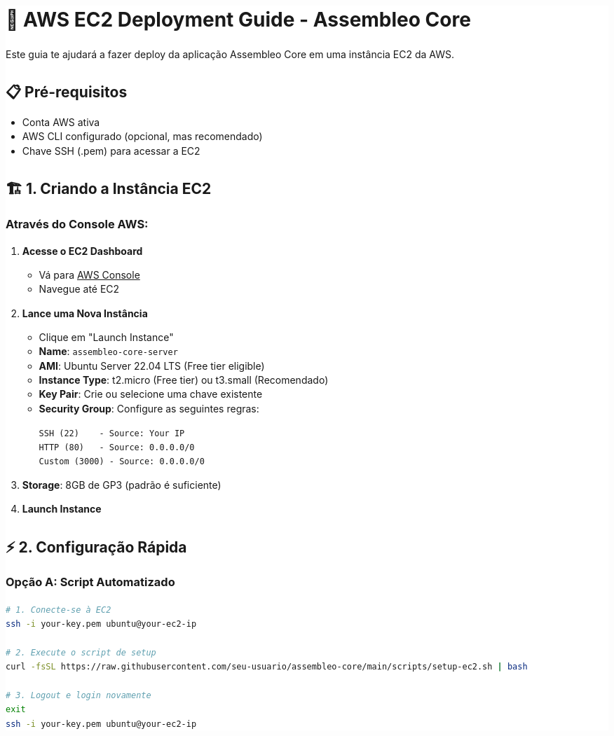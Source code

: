# 🚀 AWS EC2 Deployment Guide - Assembleo Core

Este guia te ajudará a fazer deploy da aplicação Assembleo Core em uma instância EC2 da AWS.

## 📋 Pré-requisitos

- Conta AWS ativa
- AWS CLI configurado (opcional, mas recomendado)
- Chave SSH (.pem) para acessar a EC2

## 🏗️ 1. Criando a Instância EC2

### Através do Console AWS:

1. **Acesse o EC2 Dashboard**
   - Vá para [AWS Console](https://console.aws.amazon.com)
   - Navegue até EC2

2. **Lance uma Nova Instância**
   - Clique em "Launch Instance"
   - **Name**: `assembleo-core-server`
   - **AMI**: Ubuntu Server 22.04 LTS (Free tier eligible)
   - **Instance Type**: t2.micro (Free tier) ou t3.small (Recomendado)
   - **Key Pair**: Crie ou selecione uma chave existente
   - **Security Group**: Configure as seguintes regras:
     ```
     SSH (22)    - Source: Your IP
     HTTP (80)   - Source: 0.0.0.0/0
     Custom (3000) - Source: 0.0.0.0/0
     ```

3. **Storage**: 8GB de GP3 (padrão é suficiente)

4. **Launch Instance**

## ⚡ 2. Configuração Rápida

### Opção A: Script Automatizado

```bash
# 1. Conecte-se à EC2
ssh -i your-key.pem ubuntu@your-ec2-ip

# 2. Execute o script de setup
curl -fsSL https://raw.githubusercontent.com/seu-usuario/assembleo-core/main/scripts/setup-ec2.sh | bash

# 3. Logout e login novamente
exit
ssh -i your-key.pem ubuntu@your-ec2-ip
```
